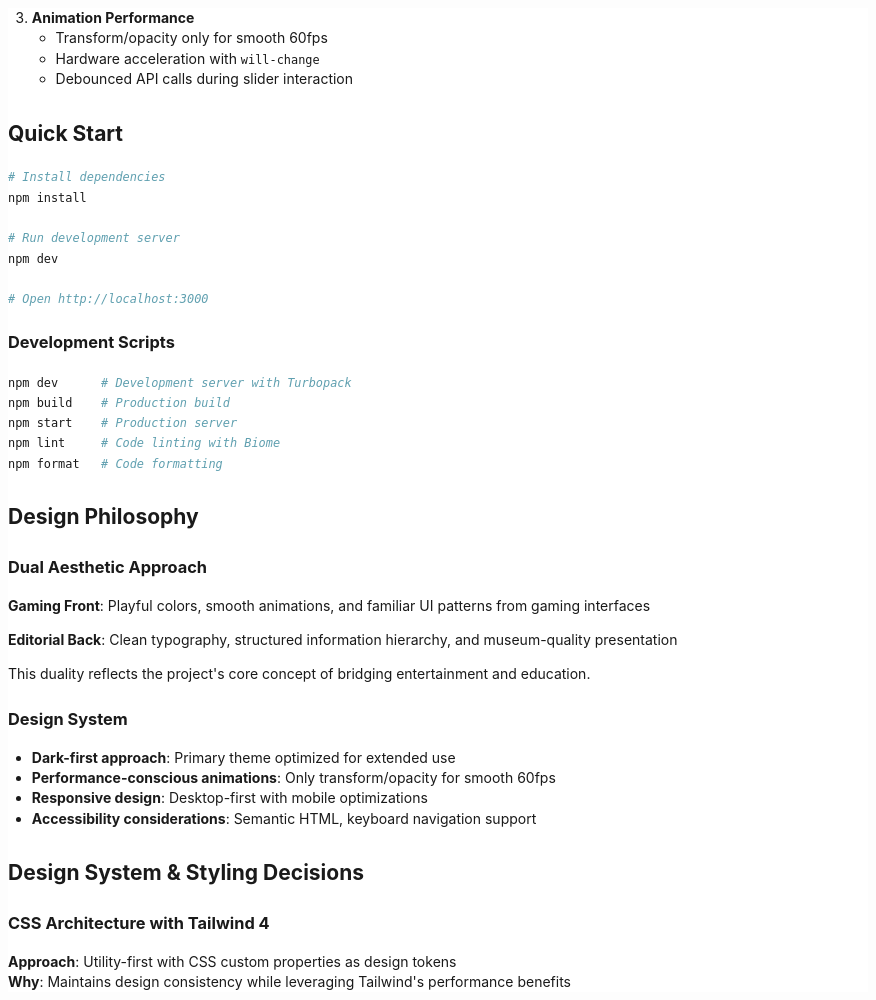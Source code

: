 3. **Animation Performance**
   - Transform/opacity only for smooth 60fps
   - Hardware acceleration with `will-change`
   - Debounced API calls during slider interaction

## Quick Start

```bash
# Install dependencies
npm install

# Run development server
npm dev

# Open http://localhost:3000
```

### Development Scripts

```bash
npm dev      # Development server with Turbopack
npm build    # Production build
npm start    # Production server
npm lint     # Code linting with Biome
npm format   # Code formatting
```

## Design Philosophy

### Dual Aesthetic Approach

**Gaming Front**: Playful colors, smooth animations, and familiar UI patterns from gaming interfaces

**Editorial Back**: Clean typography, structured information hierarchy, and museum-quality presentation

This duality reflects the project's core concept of bridging entertainment and education.

### Design System

- **Dark-first approach**: Primary theme optimized for extended use
- **Performance-conscious animations**: Only transform/opacity for smooth 60fps
- **Responsive design**: Desktop-first with mobile optimizations
- **Accessibility considerations**: Semantic HTML, keyboard navigation support

## Design System & Styling Decisions

### CSS Architecture with Tailwind 4

**Approach**: Utility-first with CSS custom properties as design tokens  
**Why**: Maintains design consistency while leveraging Tailwind's performance benefits
